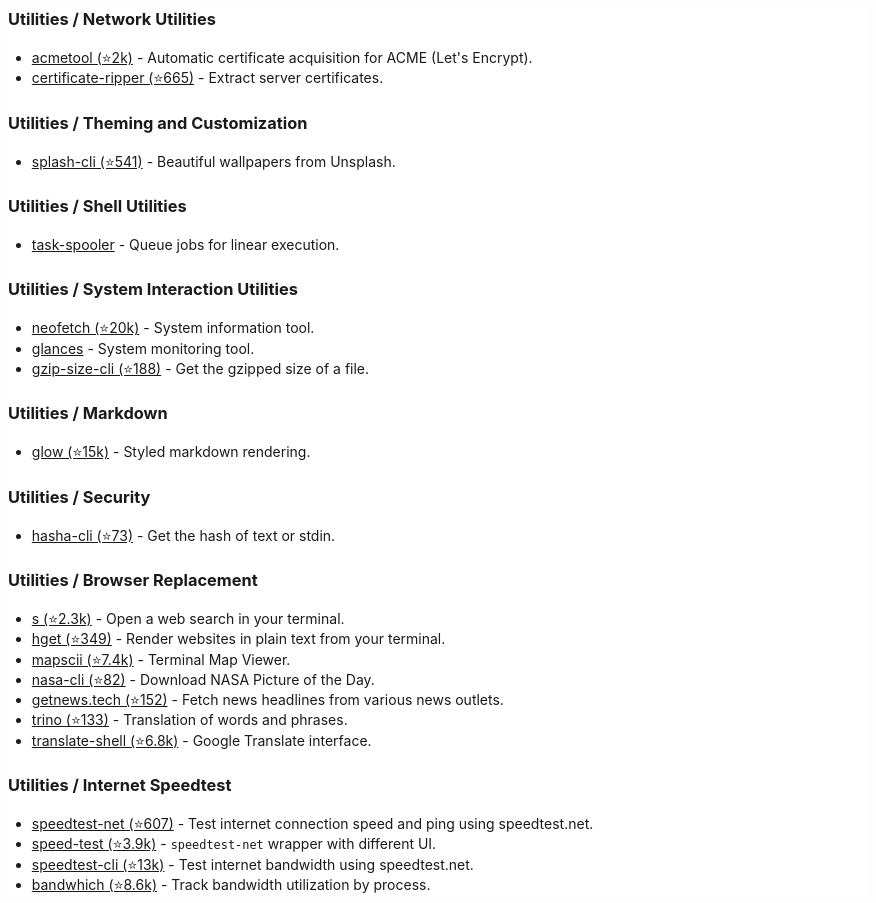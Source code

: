 ### Utilities / Network Utilities

*   [acmetool (⭐2k)](https://github.com/hlandau/acmetool) - Automatic certificate acquisition for ACME (Let's Encrypt).
*   [certificate-ripper (⭐665)](https://github.com/Hakky54/certificate-ripper) - Extract server certificates.

### Utilities / Theming and Customization

*   [splash-cli (⭐541)](https://github.com/splash-cli/splash-cli) - Beautiful wallpapers from Unsplash.

### Utilities / Shell Utilities

*   [task-spooler](https://tracker.debian.org/pkg/task-spooler) - Queue jobs for linear execution.

### Utilities / System Interaction Utilities

*   [neofetch (⭐20k)](https://github.com/dylanaraps/neofetch) - System information tool.
*   [glances](https://nicolargo.github.io/glances/) - System monitoring tool.
*   [gzip-size-cli (⭐188)](https://github.com/sindresorhus/gzip-size-cli) - Get the gzipped size of a file.

### Utilities / Markdown

*   [glow (⭐15k)](https://github.com/charmbracelet/glow) - Styled markdown rendering.

### Utilities / Security

*   [hasha-cli (⭐73)](https://github.com/sindresorhus/hasha-cli) - Get the hash of text or stdin.

### Utilities / Browser Replacement

*   [s (⭐2.3k)](https://github.com/zquestz/s) - Open a web search in your terminal.
*   [hget (⭐349)](https://github.com/bevacqua/hget) - Render websites in plain text from your terminal.
*   [mapscii (⭐7.4k)](https://github.com/rastapasta/mapscii) - Terminal Map Viewer.
*   [nasa-cli (⭐82)](https://github.com/xxczaki/nasa-cli) - Download NASA Picture of the Day.
*   [getnews.tech (⭐152)](https://github.com/omgimanerd/getnews.tech) - Fetch news headlines from various news outlets.
*   [trino (⭐133)](https://github.com/eneserdogan/trino) - Translation of words and phrases.
*   [translate-shell (⭐6.8k)](https://github.com/soimort/translate-shell) - Google Translate interface.

### Utilities / Internet Speedtest

*   [speedtest-net (⭐607)](https://github.com/ddsol/speedtest.net) - Test internet connection speed and ping using speedtest.net.
*   [speed-test (⭐3.9k)](https://github.com/sindresorhus/speed-test) - `speedtest-net` wrapper with different UI.
*   [speedtest-cli (⭐13k)](https://github.com/sivel/speedtest-cli) - Test internet bandwidth using speedtest.net.
*   [bandwhich (⭐8.6k)](https://github.com/imsnif/bandwhich) - Track bandwidth utilization by process.
